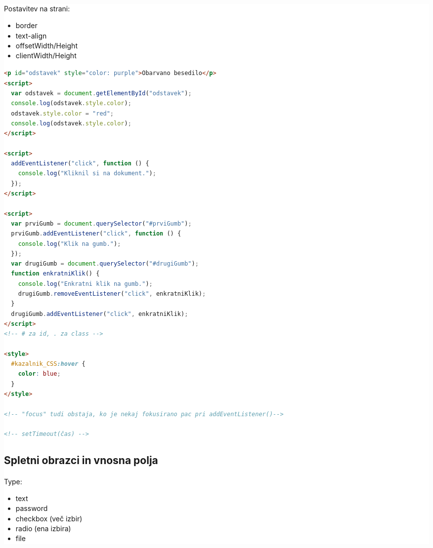 Postavitev na strani:

- border
- text-align
- offsetWidth/Height
- clientWidth/Height

```html
<p id="odstavek" style="color: purple">Obarvano besedilo</p>
<script>
  var odstavek = document.getElementById("odstavek");
  console.log(odstavek.style.color);
  odstavek.style.color = "red";
  console.log(odstavek.style.color);
</script>

<script>
  addEventListener("click", function () {
    console.log("Kliknil si na dokument.");
  });
</script>

<script>
  var prviGumb = document.querySelector("#prviGumb");
  prviGumb.addEventListener("click", function () {
    console.log("Klik na gumb.");
  });
  var drugiGumb = document.querySelector("#drugiGumb");
  function enkratniKlik() {
    console.log("Enkratni klik na gumb.");
    drugiGumb.removeEventListener("click", enkratniKlik);
  }
  drugiGumb.addEventListener("click", enkratniKlik);
</script>
<!-- # za id, . za class -->

<style>
  #kazalnik_CSS:hover {
    color: blue;
  }
</style>

<!-- "focus" tudi obstaja, ko je nekaj fokusirano pac pri addEventListener()-->

<!-- setTimeout(čas) -->
```

## Spletni obrazci in vnosna polja

Type:

- text
- password
- checkbox (več izbir)
- radio (ena izbira)
- file
